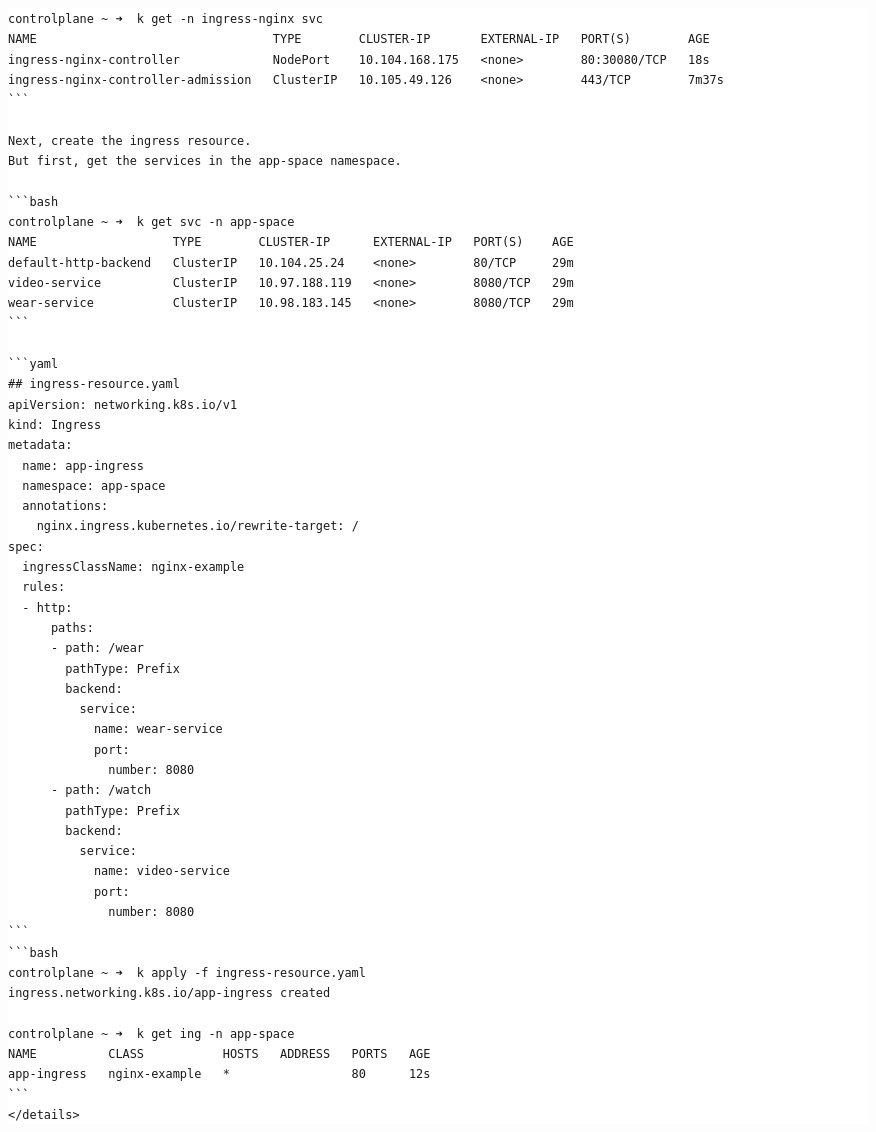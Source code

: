     controlplane ~ ➜  k get -n ingress-nginx svc
    NAME                                 TYPE        CLUSTER-IP       EXTERNAL-IP   PORT(S)        AGE
    ingress-nginx-controller             NodePort    10.104.168.175   <none>        80:30080/TCP   18s
    ingress-nginx-controller-admission   ClusterIP   10.105.49.126    <none>        443/TCP        7m37s 
    ```

    Next, create the ingress resource. 
    But first, get the services in the app-space namespace.

    ```bash
    controlplane ~ ➜  k get svc -n app-space
    NAME                   TYPE        CLUSTER-IP      EXTERNAL-IP   PORT(S)    AGE
    default-http-backend   ClusterIP   10.104.25.24    <none>        80/TCP     29m
    video-service          ClusterIP   10.97.188.119   <none>        8080/TCP   29m
    wear-service           ClusterIP   10.98.183.145   <none>        8080/TCP   29m 
    ```

    ```yaml
    ## ingress-resource.yaml 
    apiVersion: networking.k8s.io/v1
    kind: Ingress
    metadata:
      name: app-ingress
      namespace: app-space
      annotations:
        nginx.ingress.kubernetes.io/rewrite-target: /
    spec:
      ingressClassName: nginx-example
      rules:
      - http:
          paths:
          - path: /wear
            pathType: Prefix
            backend:
              service:
                name: wear-service
                port:
                  number: 8080
          - path: /watch
            pathType: Prefix
            backend:
              service:
                name: video-service
                port:
                  number: 8080
    ```
    ```bash
    controlplane ~ ➜  k apply -f ingress-resource.yaml 
    ingress.networking.k8s.io/app-ingress created

    controlplane ~ ➜  k get ing -n app-space
    NAME          CLASS           HOSTS   ADDRESS   PORTS   AGE
    app-ingress   nginx-example   *                 80      12s 
    ```
    </details>
      



     



